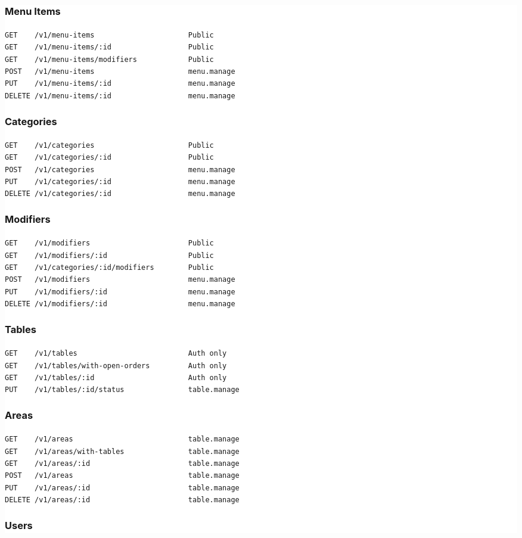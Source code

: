 ### Menu Items

```
GET    /v1/menu-items                      Public
GET    /v1/menu-items/:id                  Public
GET    /v1/menu-items/modifiers            Public
POST   /v1/menu-items                      menu.manage
PUT    /v1/menu-items/:id                  menu.manage
DELETE /v1/menu-items/:id                  menu.manage
```

### Categories

```
GET    /v1/categories                      Public
GET    /v1/categories/:id                  Public
POST   /v1/categories                      menu.manage
PUT    /v1/categories/:id                  menu.manage
DELETE /v1/categories/:id                  menu.manage
```

### Modifiers

```
GET    /v1/modifiers                       Public
GET    /v1/modifiers/:id                   Public
GET    /v1/categories/:id/modifiers        Public
POST   /v1/modifiers                       menu.manage
PUT    /v1/modifiers/:id                   menu.manage
DELETE /v1/modifiers/:id                   menu.manage
```

### Tables

```
GET    /v1/tables                          Auth only
GET    /v1/tables/with-open-orders         Auth only
GET    /v1/tables/:id                      Auth only
PUT    /v1/tables/:id/status               table.manage
```

### Areas

```
GET    /v1/areas                           table.manage
GET    /v1/areas/with-tables               table.manage
GET    /v1/areas/:id                       table.manage
POST   /v1/areas                           table.manage
PUT    /v1/areas/:id                       table.manage
DELETE /v1/areas/:id                       table.manage
```

### Users

